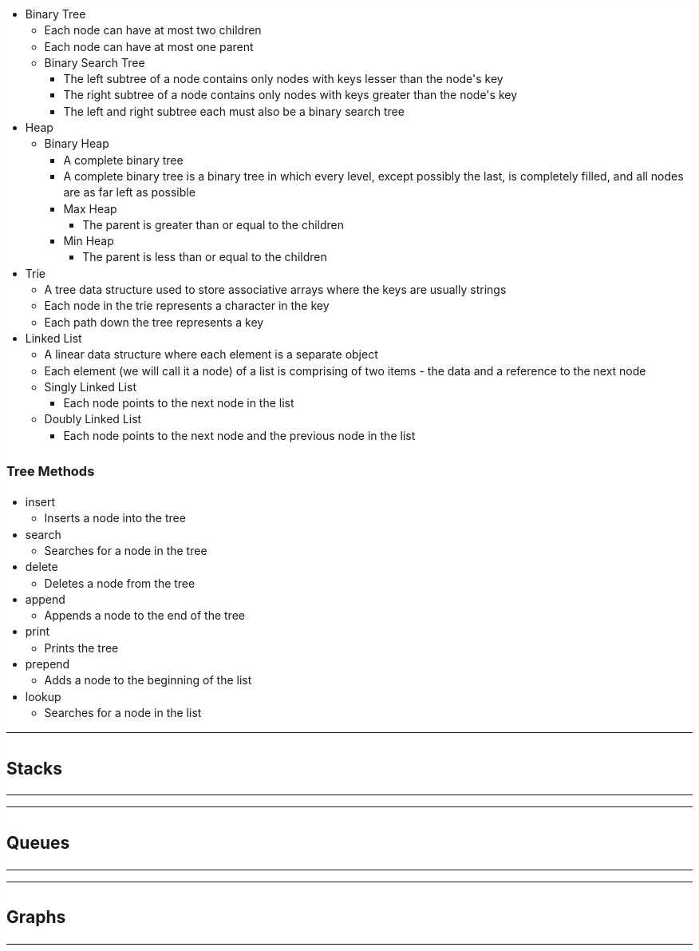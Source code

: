 - Binary Tree
  - Each node can have at most two children
  - Each node can have at most one parent
  - Binary Search Tree
    - The left subtree of a node contains only nodes with keys lesser than the node's key
    - The right subtree of a node contains only nodes with keys greater than the node's key
    - The left and right subtree each must also be a binary search tree
- Heap
  - Binary Heap
    - A complete binary tree
    - A complete binary tree is a binary tree in which every level, except possibly the last, is completely filled, and all nodes are as far left as possible
    - Max Heap
      - The parent is greater than or equal to the children
    - Min Heap
      - The parent is less than or equal to the children
- Trie
  - A tree data structure used to store associative arrays where the keys are usually strings
  - Each node in the trie represents a character in the key
  - Each path down the tree represents a key
- Linked List
  - A linear data structure where each element is a separate object
  - Each element (we will call it a node) of a list is comprising of two items - the data and a reference to the next node
  - Singly Linked List
    - Each node points to the next node in the list
  - Doubly Linked List
    - Each node points to the next node and the previous node in the list

### Tree Methods

- insert
  - Inserts a node into the tree
- search
  - Searches for a node in the tree
- delete
  - Deletes a node from the tree
- append
  - Appends a node to the end of the tree
- print
  - Prints the tree
- prepend
  - Adds a node to the beginning of the list
- lookup
  - Searches for a node in the list

----------------

## Stacks

----------------

----------------

## Queues

----------------

----------------

## Graphs

----------------
